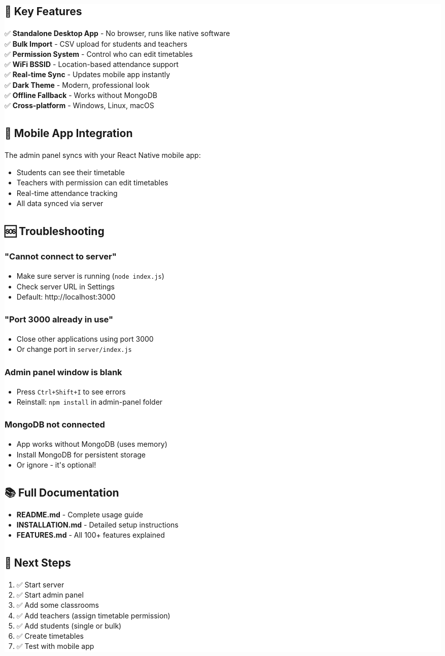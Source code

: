 ## 🔑 Key Features

✅ **Standalone Desktop App** - No browser, runs like native software  
✅ **Bulk Import** - CSV upload for students and teachers  
✅ **Permission System** - Control who can edit timetables  
✅ **WiFi BSSID** - Location-based attendance support  
✅ **Real-time Sync** - Updates mobile app instantly  
✅ **Dark Theme** - Modern, professional look  
✅ **Offline Fallback** - Works without MongoDB  
✅ **Cross-platform** - Windows, Linux, macOS  

## 📱 Mobile App Integration

The admin panel syncs with your React Native mobile app:
- Students can see their timetable
- Teachers with permission can edit timetables
- Real-time attendance tracking
- All data synced via server

## 🆘 Troubleshooting

### "Cannot connect to server"
- Make sure server is running (`node index.js`)
- Check server URL in Settings
- Default: http://localhost:3000

### "Port 3000 already in use"
- Close other applications using port 3000
- Or change port in `server/index.js`

### Admin panel window is blank
- Press `Ctrl+Shift+I` to see errors
- Reinstall: `npm install` in admin-panel folder

### MongoDB not connected
- App works without MongoDB (uses memory)
- Install MongoDB for persistent storage
- Or ignore - it's optional!

## 📚 Full Documentation

- **README.md** - Complete usage guide
- **INSTALLATION.md** - Detailed setup instructions
- **FEATURES.md** - All 100+ features explained

## 🎯 Next Steps

1. ✅ Start server
2. ✅ Start admin panel
3. ✅ Add some classrooms
4. ✅ Add teachers (assign timetable permission)
5. ✅ Add students (single or bulk)
6. ✅ Create timetables
7. ✅ Test with mobile app
